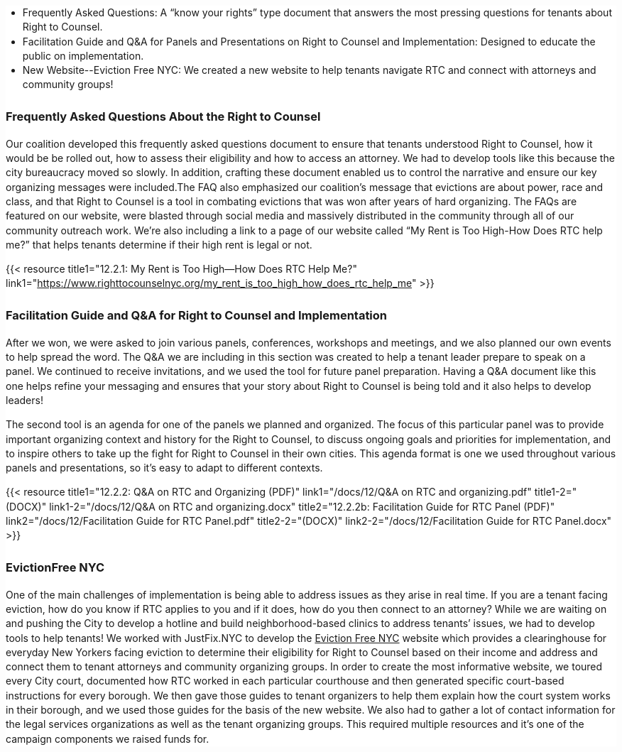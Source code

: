 * Frequently Asked Questions: A “know your rights” type document that answers the most pressing questions for tenants about Right to Counsel.
* Facilitation Guide and Q&A for Panels and Presentations on Right to Counsel and Implementation: Designed to educate the public on implementation.
* New Website--Eviction Free NYC: We created a new website to help tenants navigate RTC and connect with attorneys and community groups! 

<h3>Frequently Asked Questions About the Right to Counsel</h3>

Our coalition developed this frequently asked questions document to ensure that tenants understood Right to Counsel, how it would be be rolled out, how to assess their eligibility and how to access an attorney. We had to develop tools like this because the city bureaucracy moved so slowly. In addition, crafting these document enabled us to control the narrative and ensure our key organizing messages were included.The FAQ also emphasized our coalition’s message that evictions are about power, race and class, and that Right to Counsel is a tool in combating evictions that was won after years of hard organizing. The FAQs are featured on our website, were blasted through social media and massively distributed in the community through all of our community outreach work. We’re also including a link to a page of our website called “My Rent is Too High-How Does RTC help me?” that helps tenants determine if their high rent is legal or not. 

{{< resource title1="12.2.1: My Rent is Too High—How Does RTC Help Me?" link1="https://www.righttocounselnyc.org/my_rent_is_too_high_how_does_rtc_help_me" >}}

<h3>Facilitation Guide and Q&A for Right to Counsel and Implementation</h3>

After we won, we were asked to join various panels, conferences, workshops and meetings, and we also planned our own events to help spread the word. The Q&A we are including in this section was created to help a tenant leader prepare to speak on a panel. We continued to receive invitations, and we used the tool for future panel preparation. Having a Q&A document like this one helps refine your messaging and ensures that your story about Right to Counsel is being told and it also helps to develop leaders! 

The second tool is an agenda for one of the panels we planned and organized. The focus of this particular panel was to provide important organizing context and history for the Right to Counsel, to discuss ongoing goals and priorities for implementation, and to inspire others to take up the fight for Right to Counsel in their own cities. This agenda format is one we used throughout various panels and presentations, so it’s easy to adapt to different contexts. 

{{< resource title1="12.2.2: Q&A on RTC and Organizing (PDF)" link1="/docs/12/Q&A on RTC and organizing.pdf" title1-2="(DOCX)" link1-2="/docs/12/Q&A on RTC and organizing.docx" title2="12.2.2b: Facilitation Guide for RTC Panel (PDF)" link2="/docs/12/Facilitation Guide for RTC Panel.pdf" title2-2="(DOCX)" link2-2="/docs/12/Facilitation Guide for RTC Panel.docx" >}}

<h3>EvictionFree NYC</h3>

One of the main challenges of implementation is being able to address issues as they arise in real time. If you are a tenant facing eviction, how do you know if RTC applies to you and if it does, how do you then connect to an attorney? While we are waiting on and pushing the City to develop a hotline and build neighborhood-based clinics to address tenants’ issues, we had to develop tools to help tenants! We worked with JustFix.NYC to develop the <a href="https://www.evictionfreenyc.org/en-US" target="_blank">Eviction Free NYC</a> website which provides a clearinghouse for everyday New Yorkers facing eviction to determine their eligibility for Right to Counsel based on their income and address and connect them to tenant attorneys and community organizing groups. In order to create the most informative website, we toured every City court, documented how RTC worked in each particular courthouse and then generated specific court-based instructions for every borough. We then gave those guides to tenant organizers to help them explain how the court system works in their borough, and we used those guides for the basis of the new website. We also had to gather a lot of contact information for the legal services organizations as well as the tenant organizing groups. This required multiple resources and it’s one of the campaign components we raised funds for. 

